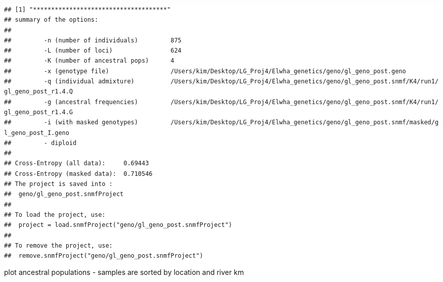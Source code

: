     ## [1] "*************************************"
    ## summary of the options:
    ## 
    ##         -n (number of individuals)         875
    ##         -L (number of loci)                624
    ##         -K (number of ancestral pops)      4
    ##         -x (genotype file)                 /Users/kim/Desktop/LG_Proj4/Elwha_genetics/geno/gl_geno_post.geno
    ##         -q (individual admixture)          /Users/kim/Desktop/LG_Proj4/Elwha_genetics/geno/gl_geno_post.snmf/K4/run1/gl_geno_post_r1.4.Q
    ##         -g (ancestral frequencies)         /Users/kim/Desktop/LG_Proj4/Elwha_genetics/geno/gl_geno_post.snmf/K4/run1/gl_geno_post_r1.4.G
    ##         -i (with masked genotypes)         /Users/kim/Desktop/LG_Proj4/Elwha_genetics/geno/gl_geno_post.snmf/masked/gl_geno_post_I.geno
    ##         - diploid
    ## 
    ## Cross-Entropy (all data):     0.69443
    ## Cross-Entropy (masked data):  0.710546
    ## The project is saved into :
    ##  geno/gl_geno_post.snmfProject 
    ## 
    ## To load the project, use:
    ##  project = load.snmfProject("geno/gl_geno_post.snmfProject")
    ## 
    ## To remove the project, use:
    ##  remove.snmfProject("geno/gl_geno_post.snmfProject")

plot ancestral populations - samples are sorted by location and river km
